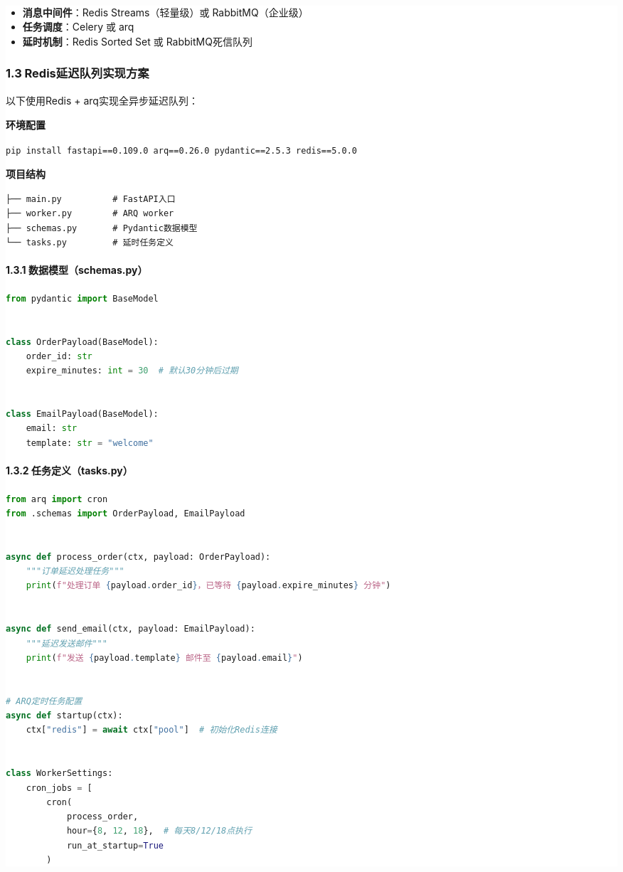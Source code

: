 - **消息中间件**：Redis Streams（轻量级）或 RabbitMQ（企业级）
- **任务调度**：Celery 或 arq
- **延时机制**：Redis Sorted Set 或 RabbitMQ死信队列

### 1.3 Redis延迟队列实现方案

以下使用Redis + arq实现全异步延迟队列：

**环境配置**

```bash
pip install fastapi==0.109.0 arq==0.26.0 pydantic==2.5.3 redis==5.0.0
```

**项目结构**

```
├── main.py          # FastAPI入口
├── worker.py        # ARQ worker
├── schemas.py       # Pydantic数据模型
└── tasks.py         # 延时任务定义
```

#### 1.3.1 数据模型（schemas.py）

```python
from pydantic import BaseModel


class OrderPayload(BaseModel):
    order_id: str
    expire_minutes: int = 30  # 默认30分钟后过期


class EmailPayload(BaseModel):
    email: str
    template: str = "welcome"
```

#### 1.3.2 任务定义（tasks.py）

```python
from arq import cron
from .schemas import OrderPayload, EmailPayload


async def process_order(ctx, payload: OrderPayload):
    """订单延迟处理任务"""
    print(f"处理订单 {payload.order_id}，已等待 {payload.expire_minutes} 分钟")


async def send_email(ctx, payload: EmailPayload):
    """延迟发送邮件"""
    print(f"发送 {payload.template} 邮件至 {payload.email}")


# ARQ定时任务配置
async def startup(ctx):
    ctx["redis"] = await ctx["pool"]  # 初始化Redis连接


class WorkerSettings:
    cron_jobs = [
        cron(
            process_order,
            hour={8, 12, 18},  # 每天8/12/18点执行
            run_at_startup=True
        )
```